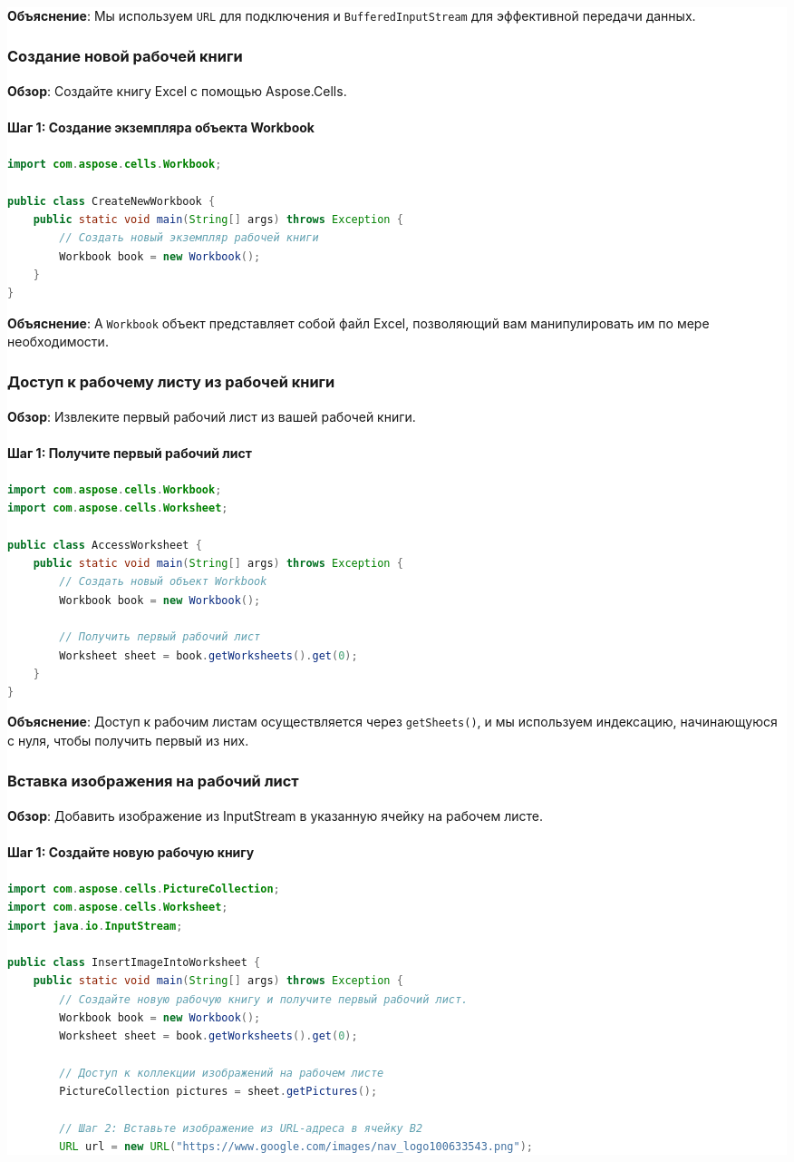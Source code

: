 **Объяснение**: Мы используем `URL` для подключения и `BufferedInputStream` для эффективной передачи данных.

### Создание новой рабочей книги

**Обзор**: Создайте книгу Excel с помощью Aspose.Cells.

#### Шаг 1: Создание экземпляра объекта Workbook
```java
import com.aspose.cells.Workbook;

public class CreateNewWorkbook {
    public static void main(String[] args) throws Exception {
        // Создать новый экземпляр рабочей книги
        Workbook book = new Workbook();
    }
}
```

**Объяснение**: А `Workbook` объект представляет собой файл Excel, позволяющий вам манипулировать им по мере необходимости.

### Доступ к рабочему листу из рабочей книги

**Обзор**: Извлеките первый рабочий лист из вашей рабочей книги.

#### Шаг 1: Получите первый рабочий лист
```java
import com.aspose.cells.Workbook;
import com.aspose.cells.Worksheet;

public class AccessWorksheet {
    public static void main(String[] args) throws Exception {
        // Создать новый объект Workbook
        Workbook book = new Workbook();
        
        // Получить первый рабочий лист
        Worksheet sheet = book.getWorksheets().get(0);
    }
}
```

**Объяснение**: Доступ к рабочим листам осуществляется через `getSheets()`, и мы используем индексацию, начинающуюся с нуля, чтобы получить первый из них.

### Вставка изображения на рабочий лист

**Обзор**: Добавить изображение из InputStream в указанную ячейку на рабочем листе.

#### Шаг 1: Создайте новую рабочую книгу
```java
import com.aspose.cells.PictureCollection;
import com.aspose.cells.Worksheet;
import java.io.InputStream;

public class InsertImageIntoWorksheet {
    public static void main(String[] args) throws Exception {
        // Создайте новую рабочую книгу и получите первый рабочий лист.
        Workbook book = new Workbook();
        Worksheet sheet = book.getWorksheets().get(0);
        
        // Доступ к коллекции изображений на рабочем листе
        PictureCollection pictures = sheet.getPictures();
        
        // Шаг 2: Вставьте изображение из URL-адреса в ячейку B2
        URL url = new URL("https://www.google.com/images/nav_logo100633543.png");
```